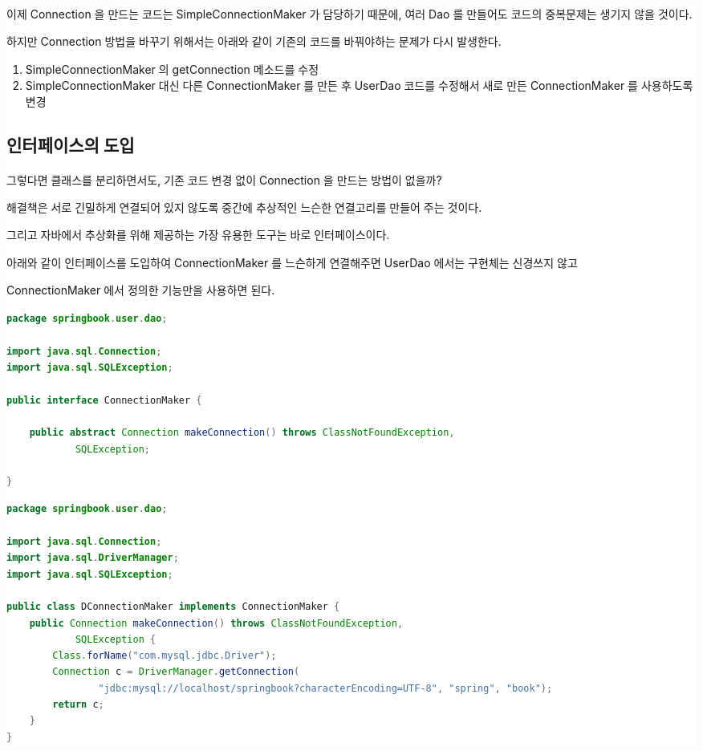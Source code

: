 이제 Connection 을 만드는 코드는 SimpleConnectionMaker 가 담당하기 때문에, 여러 Dao 를 만들어도 코드의 중복문제는 생기지 않을 것이다.

하지만 Connection 방법을 바꾸기 위해서는 아래와 같이 기존의 코드를 바꿔야하는 문제가 다시 발생한다.

1. SimpleConnectionMaker 의 getConnection 메소드를 수정
2. SimpleConnectionMaker 대신 다른 ConnectionMaker 를 만든 후 UserDao 코드를 수정해서 새로 만든 ConnectionMaker 를 사용하도록 변경



## 인터페이스의 도입

그렇다면 클래스를 분리하면서도, 기존 코드 변경 없이 Connection 을 만드는 방법이 없을까?

해결책은 서로 긴밀하게 연결되어 있지 않도록 중간에 추상적인 느슨한 연결고리를 만들어 주는 것이다.

그리고 자바에서 추상화를 위해 제공하는 가장 유용한 도구는 바로 인터페이스이다.



아래와 같이 인터페이스를 도입하여 ConnectionMaker  를 느슨하게 연결해주면 UserDao 에서는 구현체는 신경쓰지 않고

ConnectionMaker 에서 정의한 기능만을 사용하면 된다.

```java
package springbook.user.dao;

import java.sql.Connection;
import java.sql.SQLException;

public interface ConnectionMaker {

	public abstract Connection makeConnection() throws ClassNotFoundException,
			SQLException;

}
```

```java
package springbook.user.dao;

import java.sql.Connection;
import java.sql.DriverManager;
import java.sql.SQLException;

public class DConnectionMaker implements ConnectionMaker {
	public Connection makeConnection() throws ClassNotFoundException,
			SQLException {
		Class.forName("com.mysql.jdbc.Driver");
		Connection c = DriverManager.getConnection(
				"jdbc:mysql://localhost/springbook?characterEncoding=UTF-8", "spring", "book");
		return c;
	}
}

```
